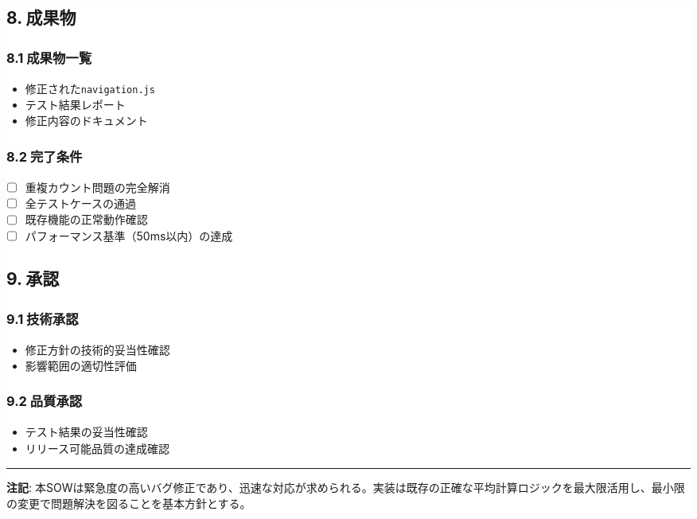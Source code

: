 ## 8. 成果物

### 8.1 成果物一覧
- 修正された`navigation.js`
- テスト結果レポート
- 修正内容のドキュメント

### 8.2 完了条件
- [ ] 重複カウント問題の完全解消
- [ ] 全テストケースの通過
- [ ] 既存機能の正常動作確認
- [ ] パフォーマンス基準（50ms以内）の達成

## 9. 承認

### 9.1 技術承認
- 修正方針の技術的妥当性確認
- 影響範囲の適切性評価

### 9.2 品質承認
- テスト結果の妥当性確認
- リリース可能品質の達成確認

---

**注記**: 本SOWは緊急度の高いバグ修正であり、迅速な対応が求められる。実装は既存の正確な平均計算ロジックを最大限活用し、最小限の変更で問題解決を図ることを基本方針とする。